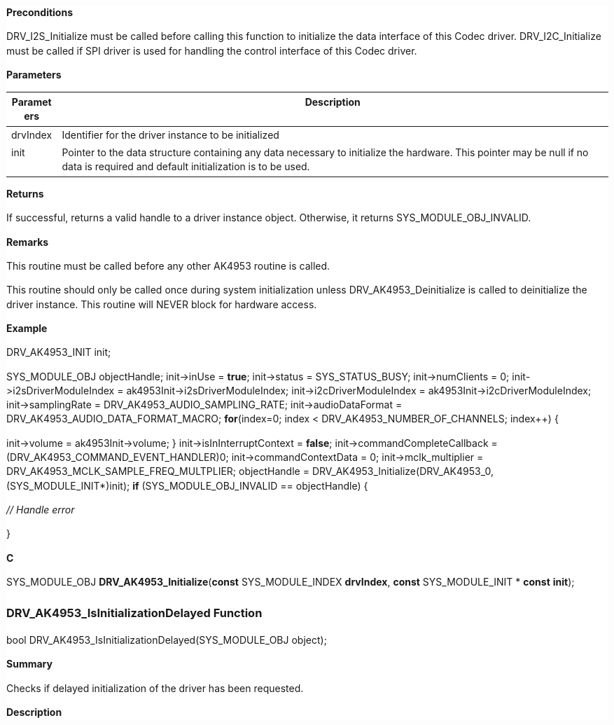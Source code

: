 **Preconditions**

DRV\_I2S\_Initialize must be called before calling this function to initialize the data interface of this Codec driver. DRV\_I2C\_Initialize must be called if SPI driver is used for handling the control interface of this Codec driver.

**Parameters**

|**Parameters**|**Description**|
|--------------|---------------|
|drvIndex|Identifier for the driver instance to be initialized|
|init|Pointer to the data structure containing any data necessary to initialize the hardware. This pointer may be null if no data is required and default initialization is to be used.|

**Returns**

If successful, returns a valid handle to a driver instance object. Otherwise, it returns SYS\_MODULE\_OBJ\_INVALID.

**Remarks**

This routine must be called before any other AK4953 routine is called.

This routine should only be called once during system initialization unless DRV\_AK4953\_Deinitialize is called to deinitialize the driver instance. This routine will NEVER block for hardware access.

**Example**

DRV\_AK4953\_INIT init;

SYS\_MODULE\_OBJ objectHandle; init-\>inUse = **true**; init-\>status = SYS\_STATUS\_BUSY; init-\>numClients = 0; init-\>i2sDriverModuleIndex = ak4953Init-\>i2sDriverModuleIndex; init-\>i2cDriverModuleIndex = ak4953Init-\>i2cDriverModuleIndex; init-\>samplingRate = DRV\_AK4953\_AUDIO\_SAMPLING\_RATE; init-\>audioDataFormat = DRV\_AK4953\_AUDIO\_DATA\_FORMAT\_MACRO; **for**\(index=0; index < DRV\_AK4953\_NUMBER\_OF\_CHANNELS; index++\) \{

init-\>volume = ak4953Init-\>volume; \} init-\>isInInterruptContext = **false**; init-\>commandCompleteCallback = \(DRV\_AK4953\_COMMAND\_EVENT\_HANDLER\)0; init-\>commandContextData = 0; init-\>mclk\_multiplier = DRV\_AK4953\_MCLK\_SAMPLE\_FREQ\_MULTPLIER; objectHandle = DRV\_AK4953\_Initialize\(DRV\_AK4953\_0, \(SYS\_MODULE\_INIT\*\)init\); **if** \(SYS\_MODULE\_OBJ\_INVALID == objectHandle\) \{

*// Handle error*

\}

**C**

SYS\_MODULE\_OBJ **DRV\_AK4953\_Initialize**\(**const** SYS\_MODULE\_INDEX **drvIndex**, **const** SYS\_MODULE\_INIT \* **const** **init**\);

### DRV\_AK4953\_IsInitializationDelayed Function

bool DRV\_AK4953\_IsInitializationDelayed\(SYS\_MODULE\_OBJ object\);

**Summary**

Checks if delayed initialization of the driver has been requested.

**Description**
